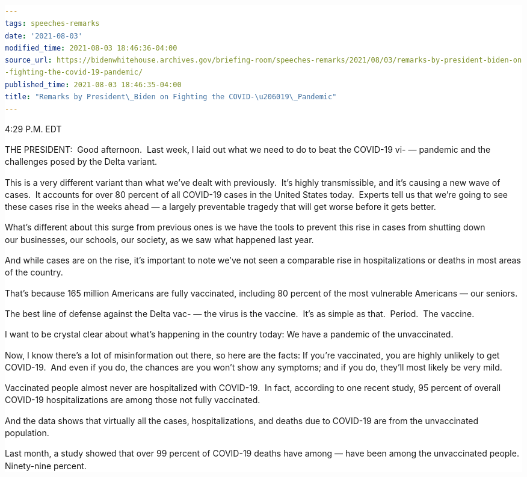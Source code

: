 ```yaml
---
tags: speeches-remarks
date: '2021-08-03'
modified_time: 2021-08-03 18:46:36-04:00
source_url: https://bidenwhitehouse.archives.gov/briefing-room/speeches-remarks/2021/08/03/remarks-by-president-biden-on-fighting-the-covid-19-pandemic/
published_time: 2021-08-03 18:46:35-04:00
title: "Remarks by President\_Biden on Fighting the COVID-\u206019\_Pandemic"
---
```

 
4:29 P.M. EDT  
  
THE PRESIDENT:  Good afternoon.  Last week, I laid out what we need to
do to beat the COVID-19 vi- — pandemic and the challenges posed by the
Delta variant.  
  
This is a very different variant than what we’ve dealt with previously. 
It’s highly transmissible, and it’s causing a new wave of cases.  It
accounts for over 80 percent of all COVID-19 cases in the United States
today.  Experts tell us that we’re going to see these cases rise in the
weeks ahead — a largely preventable tragedy that will get worse before
it gets better.  
  
What’s different about this surge from previous ones is we have the
tools to prevent this rise in cases from shutting down  
our businesses, our schools, our society, as we saw what happened last
year.  
  
And while cases are on the rise, it’s important to note we’ve not seen a
comparable rise in hospitalizations or deaths in most areas of the
country.  
  
That’s because 165 million Americans are fully vaccinated, including 80
percent of the most vulnerable Americans — our seniors.  
  
The best line of defense against the Delta vac- — the virus is the
vaccine.  It’s as simple as that.  Period.  The vaccine.  
  
I want to be crystal clear about what’s happening in the country today:
We have a pandemic of the unvaccinated.  
  
Now, I know there’s a lot of misinformation out there, so here are the
facts: If you’re vaccinated, you are highly unlikely to get COVID-19. 
And even if you do, the chances are you won’t show any symptoms; and if
you do, they’ll most likely be very mild.  
  
Vaccinated people almost never are hospitalized with COVID-19.  In fact,
according to one recent study, 95 percent of overall COVID-19
hospitalizations are among those not fully vaccinated.    
  
And the data shows that virtually all the cases, hospitalizations, and
deaths due to COVID-19 are from the unvaccinated population.  
  
Last month, a study showed that over 99 percent of COVID-19 deaths have
among — have been among the unvaccinated people.  Ninety-nine percent.  
  